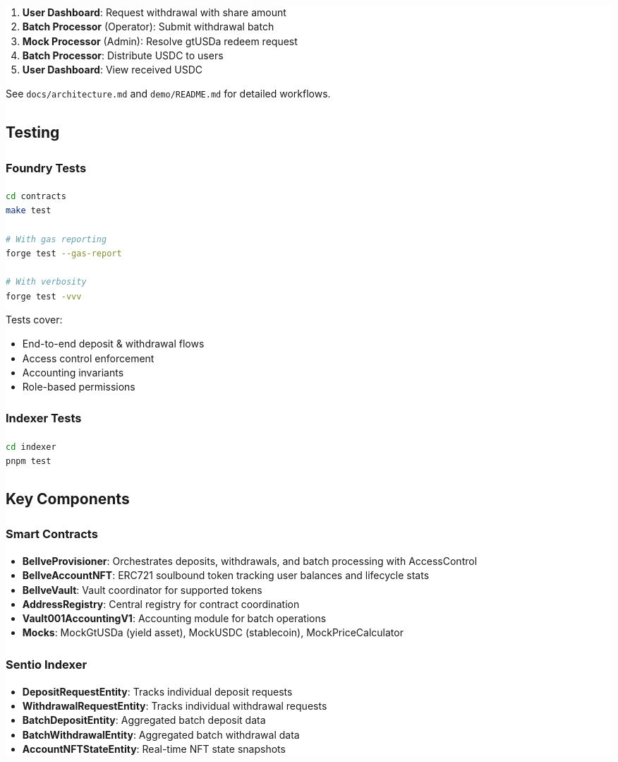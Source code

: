 1. **User Dashboard**: Request withdrawal with share amount
2. **Batch Processor** (Operator): Submit withdrawal batch
3. **Mock Processor** (Admin): Resolve gtUSDa redeem request
4. **Batch Processor**: Distribute USDC to users
5. **User Dashboard**: View received USDC

See `docs/architecture.md` and `demo/README.md` for detailed workflows.

## Testing

### Foundry Tests

```bash
cd contracts
make test

# With gas reporting
forge test --gas-report

# With verbosity
forge test -vvv
```

Tests cover:
- End-to-end deposit & withdrawal flows
- Access control enforcement
- Accounting invariants
- Role-based permissions

### Indexer Tests

```bash
cd indexer
pnpm test
```

## Key Components

### Smart Contracts

- **BellveProvisioner**: Orchestrates deposits, withdrawals, and batch processing with AccessControl
- **BellveAccountNFT**: ERC721 soulbound token tracking user balances and lifecycle stats
- **BellveVault**: Vault coordinator for supported tokens
- **AddressRegistry**: Central registry for contract coordination
- **Vault001AccountingV1**: Accounting module for batch operations
- **Mocks**: MockGtUSDa (yield asset), MockUSDC (stablecoin), MockPriceCalculator

### Sentio Indexer

- **DepositRequestEntity**: Tracks individual deposit requests
- **WithdrawalRequestEntity**: Tracks individual withdrawal requests
- **BatchDepositEntity**: Aggregated batch deposit data
- **BatchWithdrawalEntity**: Aggregated batch withdrawal data
- **AccountNFTStateEntity**: Real-time NFT state snapshots
